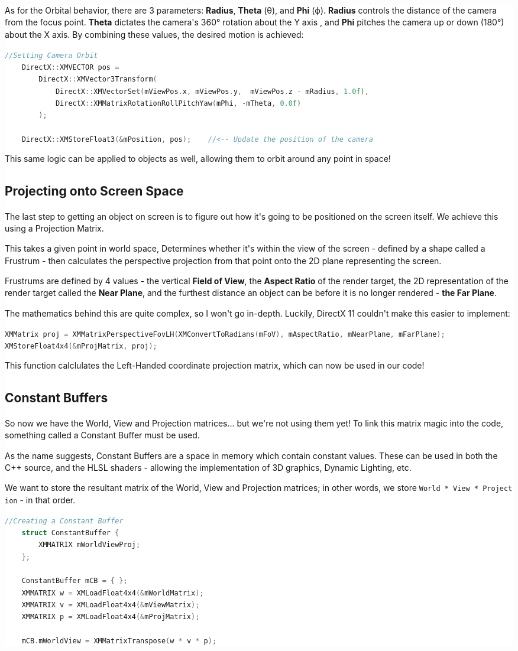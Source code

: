 As for the Orbital behavior, there are 3 parameters: <b>Radius</b>, **Theta** (θ), and **Phi** (ϕ). <b>Radius</b> controls the distance of the camera from the focus point. <b>Theta</b> dictates the camera's 360° rotation about the Y axis , and <b>Phi</b> pitches the camera up or down (180°) about the X axis. By combining these values, the desired motion is achieved:

```cpp
//Setting Camera Orbit 
	DirectX::XMVECTOR pos =
		DirectX::XMVector3Transform(
			DirectX::XMVectorSet(mViewPos.x, mViewPos.y,  mViewPos.z - mRadius, 1.0f),
			DirectX::XMMatrixRotationRollPitchYaw(mPhi, -mTheta, 0.0f)
		);

	DirectX::XMStoreFloat3(&mPosition, pos);	//<-- Update the position of the camera
```

This same logic can be applied to objects as well, allowing them to orbit around any point in space! 

<h2>Projecting onto Screen Space</h2>
The last step to getting an object on screen is to figure out how it's going to be positioned on the screen itself. We achieve this using a Projection Matrix.

This takes a given point in world space, Determines whether it's within the view of the screen - defined by a shape called a Frustrum - then calculates the perspective projection from that point onto the 2D plane representing the screen.

Frustrums are defined by 4 values - the vertical **Field of View**, the **Aspect Ratio** of the render target, the 2D representation of the render target called the **Near Plane**, and the furthest distance an object can be before it is no longer rendered - **the Far Plane**. 

The mathematics behind this are quite complex, so I won't go in-depth. Luckily, DirectX 11 couldn't make this easier to implement:

```cpp
XMMatrix proj = XMMatrixPerspectiveFovLH(XMConvertToRadians(mFoV), mAspectRatio, mNearPlane, mFarPlane);
XMStoreFloat4x4(&mProjMatrix, proj);
```
This function calclulates the Left-Handed coordinate projection matrix, which can now be used in our code!



<h2>Constant Buffers</h2>
So now we have the World, View and Projection matrices... but we're not using them yet! To link this matrix magic into the code, something called a Constant Buffer must be used.

As the name suggests, Constant Buffers are a space in memory which contain constant values. These can be used in both the C++ source, and the HLSL shaders - allowing the implementation of 3D graphics, Dynamic Lighting, etc.

We want to store the resultant matrix of the World, View and Projection matrices; in other words, we store ```World * View * Projection``` - in that order.

```cpp
//Creating a Constant Buffer
	struct ConstantBuffer {
		XMMATRIX mWorldViewProj;
	};

	ConstantBuffer mCB = { };
	XMMATRIX w = XMLoadFloat4x4(&mWorldMatrix);
	XMMATRIX v = XMLoadFloat4x4(&mViewMatrix);
	XMMATRIX p = XMLoadFloat4x4(&mProjMatrix);

	mCB.mWorldView = XMMatrixTranspose(w * v * p);
```
